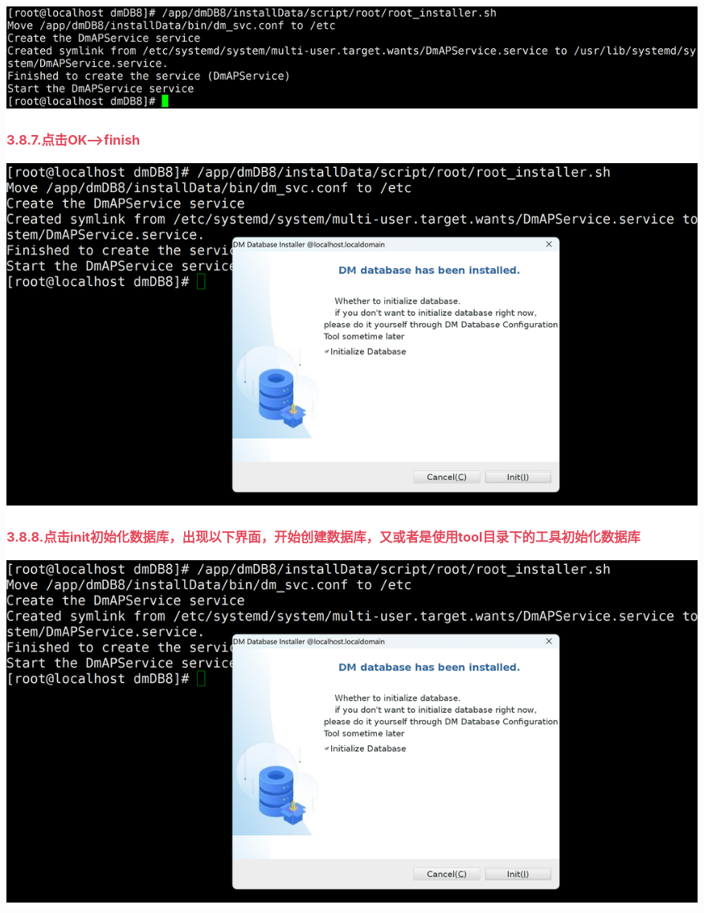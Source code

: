 ![1687354166196-6257ee09-91a2-4f05-a791-bdc5deb8aa49.png](./img/1L1rzoteCzrdm7Sq/1687354166196-6257ee09-91a2-4f05-a791-bdc5deb8aa49-501708.png)
### <font style="color:#E4495B;">3.8.7.点击OK-->finish</font>
![1687354234033-bb62f097-d3c8-40c9-8ab2-9d71d610fd6c.png](./img/1L1rzoteCzrdm7Sq/1687354234033-bb62f097-d3c8-40c9-8ab2-9d71d610fd6c-544266.png)
### <font style="color:#E4495B;">3.8.8.点击init初始化数据库，出现以</font><font style="color:#DF2A3F;"></font><font style="color:#E4495B;">下界面，开始创建数据库，又或者是使用tool目录下的工具初始化数据库</font>
![1687354481243-35e9eb47-e082-4261-8f2b-208d476f9388.png](./img/1L1rzoteCzrdm7Sq/1687354481243-35e9eb47-e082-4261-8f2b-208d476f9388-870142.png)